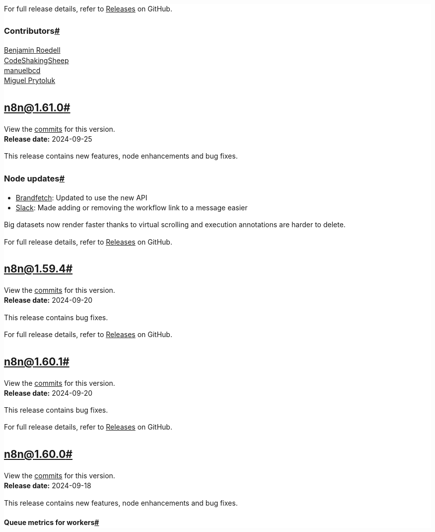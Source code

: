 For full release details, refer to [Releases](https://github.com/n8n-io/n8n/releases) on GitHub.

### Contributors[#](#contributors_22 "Permanent link")

[Benjamin Roedell](https://github.com/benrobot)  
[CodeShakingSheep](https://github.com/CodeShakingSheep)  
[manuelbcd](https://github.com/manuelbcd)  
[Miguel Prytoluk](https://github.com/mprytoluk)

## n8n@1.61.0[#](#n8n1610 "Permanent link")

View the [commits](https://github.com/n8n-io/n8n/compare/n8n@1.60.1...n8n@1.61.0) for this version.  
**Release date:** 2024-09-25

This release contains new features, node enhancements and bug fixes.

### Node updates[#](#node-updates_11 "Permanent link")

*   [Brandfetch](../integrations/builtin/app-nodes/n8n-nodes-base.brandfetch/): Updated to use the new API
*   [Slack](../integrations/builtin/app-nodes/n8n-nodes-base.slack/): Made adding or removing the workflow link to a message easier

Big datasets now render faster thanks to virtual scrolling and execution annotations are harder to delete.

For full release details, refer to [Releases](https://github.com/n8n-io/n8n/releases) on GitHub.

## n8n@1.59.4[#](#n8n1594 "Permanent link")

View the [commits](https://github.com/n8n-io/n8n/compare/n8n@1.59.3...n8n@1.59.4) for this version.  
**Release date:** 2024-09-20

This release contains bug fixes.

For full release details, refer to [Releases](https://github.com/n8n-io/n8n/releases) on GitHub.

## n8n@1.60.1[#](#n8n1601 "Permanent link")

View the [commits](https://github.com/n8n-io/n8n/compare/n8n@1.60.0...n8n@1.60.1) for this version.  
**Release date:** 2024-09-20

This release contains bug fixes.

For full release details, refer to [Releases](https://github.com/n8n-io/n8n/releases) on GitHub.

## n8n@1.60.0[#](#n8n1600 "Permanent link")

View the [commits](https://github.com/n8n-io/n8n/compare/n8n@1.59.3...n8n@1.60.0) for this version.  
**Release date:** 2024-09-18

This release contains new features, node enhancements and bug fixes.

#### Queue metrics for workers[#](#queue-metrics-for-workers "Permanent link")
